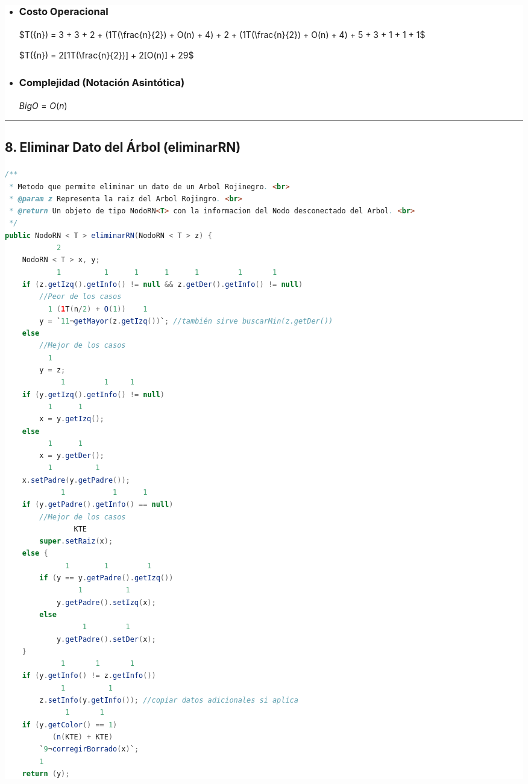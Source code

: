* ### __Costo Operacional__

  $T({n}) = 3 + 3 + 2 + (1T(\frac{n}{2}) + O(n) + 4) + 2 + (1T(\frac{n}{2}) + O(n) + 4) + 5 + 3 + 1 + 1 + 1$

  $T({n}) = 2[1T(\frac{n}{2})] + 2[O(n)] + 29$

* ### __Complejidad (Notación Asintótica)__

  $Big O = O({n})$

***

## __8. Eliminar Dato del Árbol (eliminarRN)__

```java
/**
 * Metodo que permite eliminar un dato de un Arbol Rojinegro. <br>
 * @param z Representa la raiz del Arbol Rojingro. <br>
 * @return Un objeto de tipo NodoRN<T> con la informacion del Nodo desconectado del Arbol. <br>
 */
public NodoRN < T > eliminarRN(NodoRN < T > z) {
            2
    NodoRN < T > x, y;
            1          1      1      1      1         1       1
    if (z.getIzq().getInfo() != null && z.getDer().getInfo() != null)
        //Peor de los casos
          1 (1T(n/2) + O(1))    1
        y = `11¬getMayor(z.getIzq())`; //también sirve buscarMin(z.getDer())
    else
        //Mejor de los casos
          1
        y = z;
             1         1     1
    if (y.getIzq().getInfo() != null)
          1      1
        x = y.getIzq();
    else
          1      1
        x = y.getDer();
          1          1
    x.setPadre(y.getPadre());
             1           1      1
    if (y.getPadre().getInfo() == null)
        //Mejor de los casos
                KTE
        super.setRaiz(x);
    else {
              1        1         1
        if (y == y.getPadre().getIzq())
                 1          1
            y.getPadre().setIzq(x);
        else
                  1         1
            y.getPadre().setDer(x);
    }
             1       1       1
    if (y.getInfo() != z.getInfo())
             1          1
        z.setInfo(y.getInfo()); //copiar datos adicionales si aplica
              1       1
    if (y.getColor() == 1)
           (n(KTE) + KTE)
        `9¬corregirBorrado(x)`;
        1
    return (y);
```